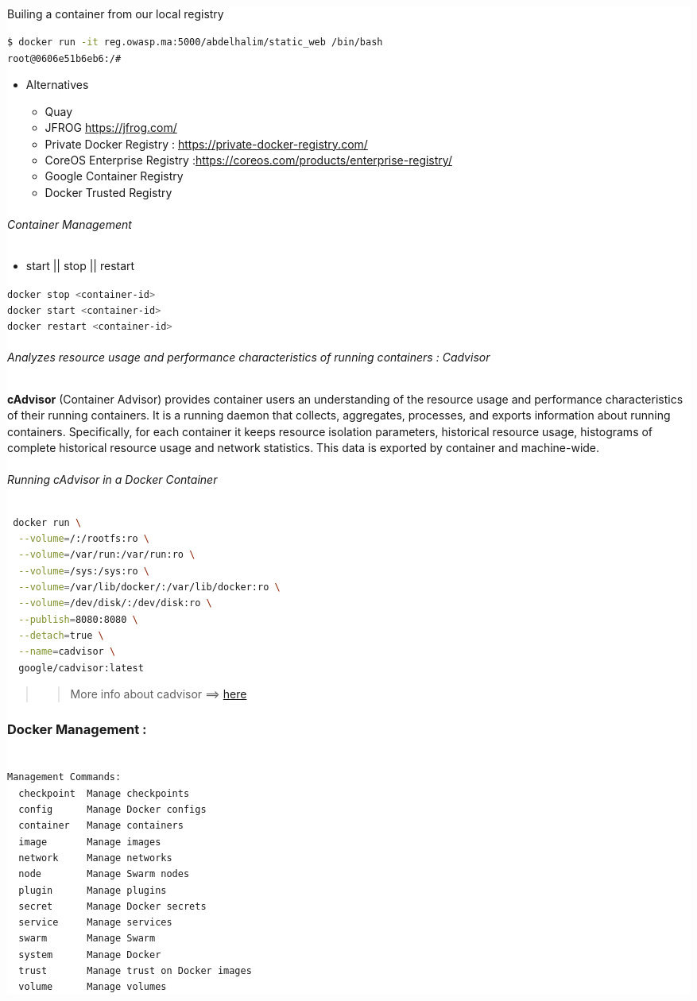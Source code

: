 Builing a container from our local registry
``` bash 
$ docker run -it reg.owasp.ma:5000/abdelhalim/static_web /bin/bash
root@0606e51b6eb6:/# 
```
   - Alternatives

        - Quay
        - JFROG https://jfrog.com/
        - Private Docker Registry : https://private-docker-registry.com/
        - CoreOS Enterprise Registry :https://coreos.com/products/enterprise-registry/
        - Google Container Registry
        - Docker Trusted Registry



###### Container Management

- start  || stop || restart 
``` bash 
docker stop <container-id> 
docker start <container-id> 
docker restart <container-id> 
```

###### Analyzes resource usage and performance characteristics of running containers : Cadvisor
**cAdvisor** (Container Advisor) provides container users an understanding of the resource usage and performance characteristics of their running containers.
It is a running daemon that collects, aggregates, processes, and exports information about running containers. Specifically, for each container it keeps
resource isolation parameters, historical resource usage, histograms of complete historical resource usage and network statistics. 
This data is exported by container and machine-wide.

###### Running cAdvisor in a Docker Container
```bash
 docker run \
  --volume=/:/rootfs:ro \
  --volume=/var/run:/var/run:ro \
  --volume=/sys:/sys:ro \
  --volume=/var/lib/docker/:/var/lib/docker:ro \
  --volume=/dev/disk/:/dev/disk:ro \
  --publish=8080:8080 \
  --detach=true \
  --name=cadvisor \
  google/cadvisor:latest
```
  >> More info about cadvisor ==> [here](https://github.com/google/cadvisor)

### Docker Management :

``` bash 

Management Commands:
  checkpoint  Manage checkpoints
  config      Manage Docker configs
  container   Manage containers
  image       Manage images
  network     Manage networks
  node        Manage Swarm nodes
  plugin      Manage plugins
  secret      Manage Docker secrets
  service     Manage services
  swarm       Manage Swarm
  system      Manage Docker
  trust       Manage trust on Docker images
  volume      Manage volumes
```